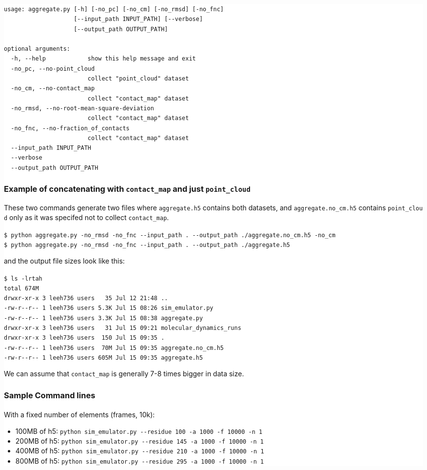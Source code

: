 ```
usage: aggregate.py [-h] [-no_pc] [-no_cm] [-no_rmsd] [-no_fnc]
                    [--input_path INPUT_PATH] [--verbose]
                    [--output_path OUTPUT_PATH]

optional arguments:
  -h, --help            show this help message and exit
  -no_pc, --no-point_cloud
                        collect "point_cloud" dataset
  -no_cm, --no-contact_map
                        collect "contact_map" dataset
  -no_rmsd, --no-root-mean-square-deviation
                        collect "contact_map" dataset
  -no_fnc, --no-fraction_of_contacts
                        collect "contact_map" dataset
  --input_path INPUT_PATH
  --verbose
  --output_path OUTPUT_PATH
```

### Example of concatenating with `contact_map` and just `point_cloud`

These two commands generate two files where `aggregate.h5` contains both
datasets, and `aggregate.no_cm.h5` contains `point_cloud` only as it was
specifed not to collect `contact_map`. 

```
$ python aggregate.py -no_rmsd -no_fnc --input_path . --output_path ./aggregate.no_cm.h5 -no_cm
$ python aggregate.py -no_rmsd -no_fnc --input_path . --output_path ./aggregate.h5
```
and the output file sizes look like this:
```
$ ls -lrtah
total 674M
drwxr-xr-x 3 leeh736 users   35 Jul 12 21:48 ..
-rw-r--r-- 1 leeh736 users 5.3K Jul 15 08:26 sim_emulator.py
-rw-r--r-- 1 leeh736 users 3.3K Jul 15 08:38 aggregate.py
drwxr-xr-x 3 leeh736 users   31 Jul 15 09:21 molecular_dynamics_runs
drwxr-xr-x 3 leeh736 users  150 Jul 15 09:35 .
-rw-r--r-- 1 leeh736 users  70M Jul 15 09:35 aggregate.no_cm.h5
-rw-r--r-- 1 leeh736 users 605M Jul 15 09:35 aggregate.h5
```
We can assume that `contact_map` is generally 7-8 times bigger in data size.

### Sample Command lines

With a fixed number of elements (frames, 10k):

- 100MB of h5: `python sim_emulator.py --residue 100 -a 1000 -f 10000 -n 1`
- 200MB of h5: `python sim_emulator.py --residue 145 -a 1000 -f 10000 -n 1`
- 400MB of h5: `python sim_emulator.py --residue 210 -a 1000 -f 10000 -n 1`
- 800MB of h5: `python sim_emulator.py --residue 295 -a 1000 -f 10000 -n 1`
